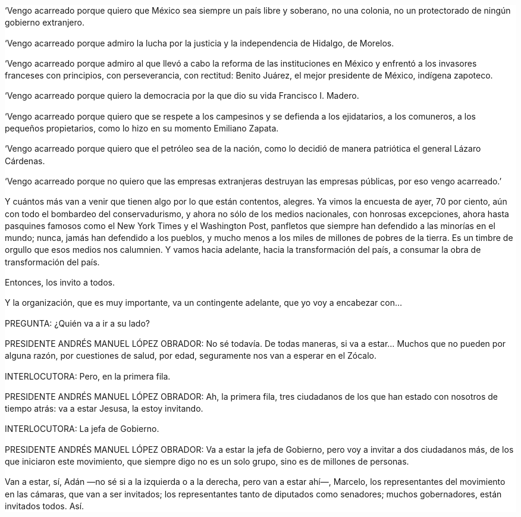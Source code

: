‘Vengo acarreado porque quiero que México sea siempre un país libre y
soberano, no una colonia, no un protectorado de ningún gobierno extranjero.

‘Vengo acarreado porque admiro la lucha por la justicia y la independencia de
Hidalgo, de Morelos.

‘Vengo acarreado porque admiro al que llevó a cabo la reforma de las
instituciones en México y enfrentó a los invasores franceses con principios,
con perseverancia, con rectitud: Benito Juárez, el mejor presidente de México,
indígena zapoteco.

‘Vengo acarreado porque quiero la democracia por la que dio su vida Francisco
I. Madero.

‘Vengo acarreado porque quiero que se respete a los campesinos y se defienda a
los ejidatarios, a los comuneros, a los pequeños propietarios, como lo hizo en
su momento Emiliano Zapata.

‘Vengo acarreado porque quiero que el petróleo sea de la nación, como lo
decidió de manera patriótica el general Lázaro Cárdenas.

‘Vengo acarreado porque no quiero que las empresas extranjeras destruyan las
empresas públicas, por eso vengo acarreado.’

Y cuántos más van a venir que tienen algo por lo que están contentos, alegres.
Ya vimos la encuesta de ayer, 70 por ciento, aún con todo el bombardeo del
conservadurismo, y ahora no sólo de los medios nacionales, con honrosas
excepciones, ahora hasta pasquines famosos como el New York Times y el
Washington Post, panfletos que siempre han defendido a las minorías en el
mundo; nunca, jamás han defendido a los pueblos, y mucho menos a los miles de
millones de pobres de la tierra. Es un timbre de orgullo que esos medios nos
calumnien. Y vamos hacia adelante, hacia la transformación del país, a
consumar la obra de transformación del país.

Entonces, los invito a todos.

Y la organización, que es muy importante, va un contingente adelante, que yo
voy a encabezar con…

PREGUNTA: ¿Quién va a ir a su lado?

PRESIDENTE ANDRÉS MANUEL LÓPEZ OBRADOR: No sé todavía. De todas maneras, si va
a estar… Muchos que no pueden por alguna razón, por cuestiones de salud, por
edad, seguramente nos van a esperar en el Zócalo.

INTERLOCUTORA: Pero, en la primera fila.

PRESIDENTE ANDRÉS MANUEL LÓPEZ OBRADOR: Ah, la primera fila, tres ciudadanos
de los que han estado con nosotros de tiempo atrás: va a estar Jesusa, la
estoy invitando.

INTERLOCUTORA: La jefa de Gobierno.

PRESIDENTE ANDRÉS MANUEL LÓPEZ OBRADOR: Va a estar la jefa de Gobierno, pero
voy a invitar a dos ciudadanos más, de los que iniciaron este movimiento, que
siempre digo no es un solo grupo, sino es de millones de personas.

Van a estar, sí, Adán —no sé si a la izquierda o a la derecha, pero van a
estar ahí—, Marcelo, los representantes del movimiento en las cámaras, que van
a ser invitados; los representantes tanto de diputados como senadores; muchos
gobernadores, están invitados todos. Así.
